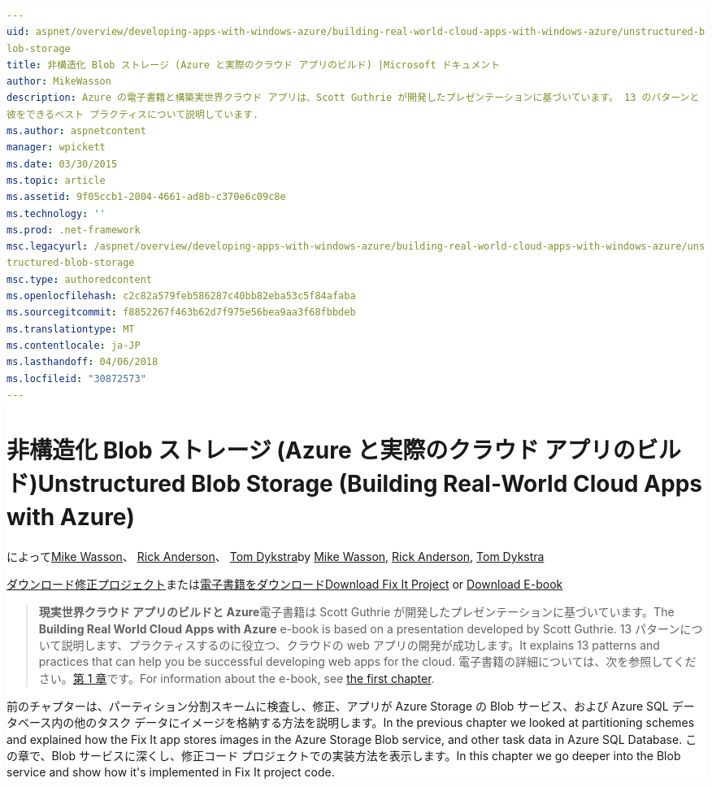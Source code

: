 ```yaml
---
uid: aspnet/overview/developing-apps-with-windows-azure/building-real-world-cloud-apps-with-windows-azure/unstructured-blob-storage
title: 非構造化 Blob ストレージ (Azure と実際のクラウド アプリのビルド) |Microsoft ドキュメント
author: MikeWasson
description: Azure の電子書籍と構築実世界クラウド アプリは、Scott Guthrie が開発したプレゼンテーションに基づいています。 13 のパターンと彼をできるベスト プラクティスについて説明しています.
ms.author: aspnetcontent
manager: wpickett
ms.date: 03/30/2015
ms.topic: article
ms.assetid: 9f05ccb1-2004-4661-ad8b-c370e6c09c8e
ms.technology: ''
ms.prod: .net-framework
msc.legacyurl: /aspnet/overview/developing-apps-with-windows-azure/building-real-world-cloud-apps-with-windows-azure/unstructured-blob-storage
msc.type: authoredcontent
ms.openlocfilehash: c2c82a579feb586287c40bb82eba53c5f84afaba
ms.sourcegitcommit: f8852267f463b62d7f975e56bea9aa3f68fbbdeb
ms.translationtype: MT
ms.contentlocale: ja-JP
ms.lasthandoff: 04/06/2018
ms.locfileid: "30872573"
---
```

<a name="unstructured-blob-storage-building-real-world-cloud-apps-with-azure"></a><span data-ttu-id="ad3bf-104">非構造化 Blob ストレージ (Azure と実際のクラウド アプリのビルド)</span><span class="sxs-lookup"><span data-stu-id="ad3bf-104">Unstructured Blob Storage (Building Real-World Cloud Apps with Azure)</span></span>
====================
<span data-ttu-id="ad3bf-105">によって[Mike Wasson](https://github.com/MikeWasson)、 [Rick Anderson](https://github.com/Rick-Anderson)、 [Tom Dykstra](https://github.com/tdykstra)</span><span class="sxs-lookup"><span data-stu-id="ad3bf-105">by [Mike Wasson](https://github.com/MikeWasson), [Rick Anderson](https://github.com/Rick-Anderson), [Tom Dykstra](https://github.com/tdykstra)</span></span>

<span data-ttu-id="ad3bf-106">[ダウンロード修正プロジェクト](http://code.msdn.microsoft.com/Fix-It-app-for-Building-cdd80df4)または[電子書籍をダウンロード](http://blogs.msdn.com/b/microsoft_press/archive/2014/07/23/free-ebook-building-cloud-apps-with-microsoft-azure.aspx)</span><span class="sxs-lookup"><span data-stu-id="ad3bf-106">[Download Fix It Project](http://code.msdn.microsoft.com/Fix-It-app-for-Building-cdd80df4) or [Download E-book](http://blogs.msdn.com/b/microsoft_press/archive/2014/07/23/free-ebook-building-cloud-apps-with-microsoft-azure.aspx)</span></span>

> <span data-ttu-id="ad3bf-107">**現実世界クラウド アプリのビルドと Azure**電子書籍は Scott Guthrie が開発したプレゼンテーションに基づいています。</span><span class="sxs-lookup"><span data-stu-id="ad3bf-107">The **Building Real World Cloud Apps with Azure** e-book is based on a presentation developed by Scott Guthrie.</span></span> <span data-ttu-id="ad3bf-108">13 パターンについて説明します、プラクティスするのに役立つ、クラウドの web アプリの開発が成功します。</span><span class="sxs-lookup"><span data-stu-id="ad3bf-108">It explains 13 patterns and practices that can help you be successful developing web apps for the cloud.</span></span> <span data-ttu-id="ad3bf-109">電子書籍の詳細については、次を参照してください。[第 1 章](introduction.md)です。</span><span class="sxs-lookup"><span data-stu-id="ad3bf-109">For information about the e-book, see [the first chapter](introduction.md).</span></span>


<span data-ttu-id="ad3bf-110">前のチャプターは、パーティション分割スキームに検査し、修正、アプリが Azure Storage の Blob サービス、および Azure SQL データベース内の他のタスク データにイメージを格納する方法を説明します。</span><span class="sxs-lookup"><span data-stu-id="ad3bf-110">In the previous chapter we looked at partitioning schemes and explained how the Fix It app stores images in the Azure Storage Blob service, and other task data in Azure SQL Database.</span></span> <span data-ttu-id="ad3bf-111">この章で、Blob サービスに深くし、修正コード プロジェクトでの実装方法を表示します。</span><span class="sxs-lookup"><span data-stu-id="ad3bf-111">In this chapter we go deeper into the Blob service and show how it's implemented in Fix It project code.</span></span>
